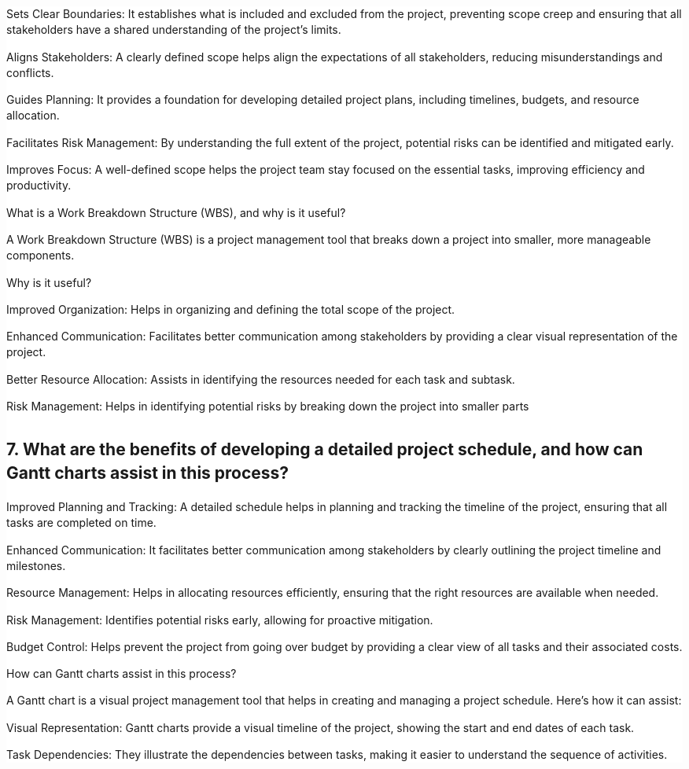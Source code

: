 Sets Clear Boundaries: It establishes what is included and excluded from the project, preventing scope creep and ensuring that all stakeholders have a shared understanding of the project’s limits.

Aligns Stakeholders: A clearly defined scope helps align the expectations of all stakeholders, reducing misunderstandings and conflicts.

Guides Planning: It provides a foundation for developing detailed project plans, including timelines, budgets, and resource allocation.

Facilitates Risk Management: By understanding the full extent of the project, potential risks can be identified and mitigated early.

Improves Focus: A well-defined scope helps the project team stay focused on the essential tasks, improving efficiency and productivity.

What is a Work Breakdown Structure (WBS), and why is it useful?

A Work Breakdown Structure (WBS) is a project management tool that breaks down a project into smaller, more manageable components.

Why is it useful?

Improved Organization: Helps in organizing and defining the total scope of the project.

Enhanced Communication: Facilitates better communication among stakeholders by providing a clear visual representation of the project.

Better Resource Allocation: Assists in identifying the resources needed for each task and subtask.

Risk Management: Helps in identifying potential risks by breaking down the project into smaller parts

## 7. What are the benefits of developing a detailed project schedule, and how can Gantt charts assist in this process?

Improved Planning and Tracking: A detailed schedule helps in planning and tracking the timeline of the project, ensuring that all tasks are completed on time.

Enhanced Communication: It facilitates better communication among stakeholders by clearly outlining the project timeline and milestones.

Resource Management: Helps in allocating resources efficiently, ensuring that the right resources are available when needed.

Risk Management: Identifies potential risks early, allowing for proactive mitigation.

Budget Control: Helps prevent the project from going over budget by providing a clear view of all tasks and their associated costs.

How can Gantt charts assist in this process?

A Gantt chart is a visual project management tool that helps in creating and managing a project schedule. Here’s how it can assist:

Visual Representation: Gantt charts provide a visual timeline of the project, showing the start and end dates of each task.

Task Dependencies: They illustrate the dependencies between tasks, making it easier to understand the sequence of activities.
